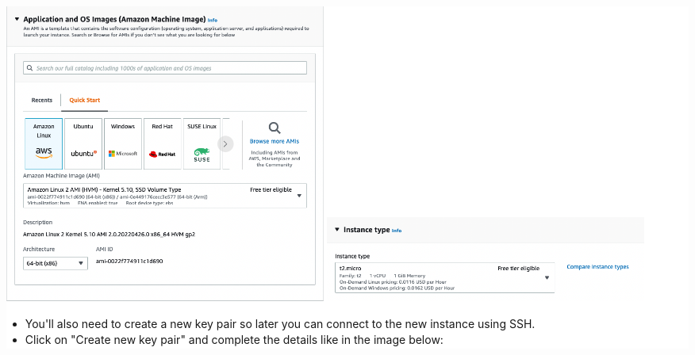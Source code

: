 <img src="images/ec2_os.png" width=400/>

<img src="images/ec2_instance_type.png" alt="EC2 Instance Type Selection" width="400">

- You'll also need to create a new key pair so later you can connect to the new instance using SSH.
- Click on "Create new key pair" and complete the details like in the image below:
